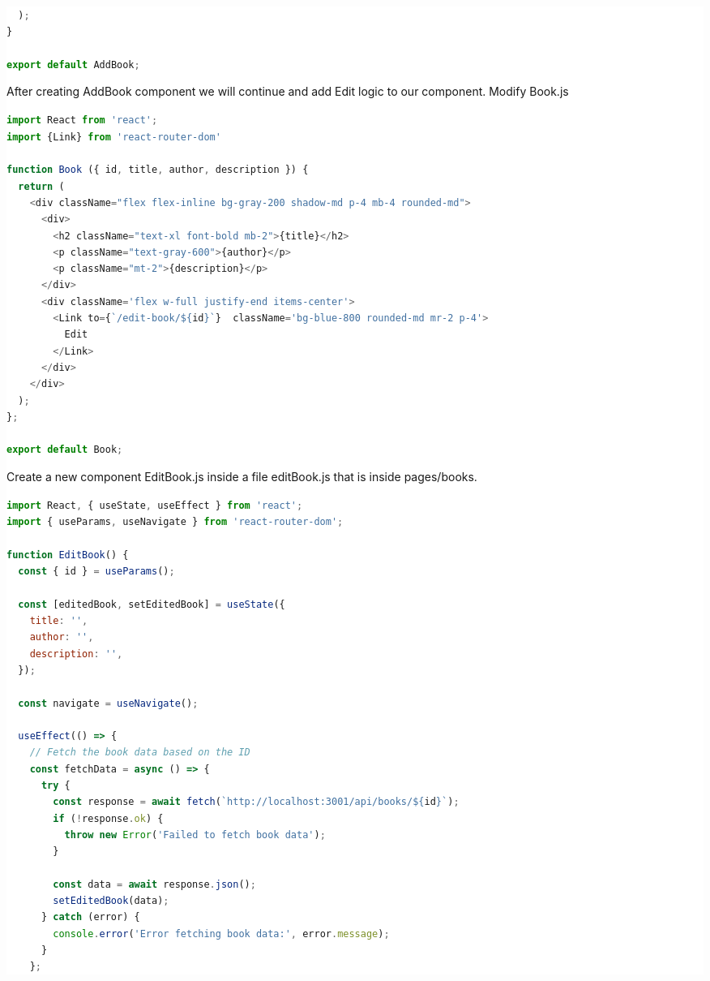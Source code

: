 ```js
  );
}

export default AddBook;
```

After creating AddBook component we will continue and add Edit logic to our component. Modify Book.js

```js
import React from 'react';
import {Link} from 'react-router-dom'

function Book ({ id, title, author, description }) {
  return (
    <div className="flex flex-inline bg-gray-200 shadow-md p-4 mb-4 rounded-md">
      <div>
        <h2 className="text-xl font-bold mb-2">{title}</h2>
        <p className="text-gray-600">{author}</p>
        <p className="mt-2">{description}</p>
      </div>
      <div className='flex w-full justify-end items-center'>
        <Link to={`/edit-book/${id}`}  className='bg-blue-800 rounded-md mr-2 p-4'>
          Edit
        </Link>
      </div> 
    </div>
  );
};

export default Book;
```

Create a new component EditBook.js inside a file editBook.js that is inside pages/books.

```js
import React, { useState, useEffect } from 'react';
import { useParams, useNavigate } from 'react-router-dom';

function EditBook() {
  const { id } = useParams();

  const [editedBook, setEditedBook] = useState({
    title: '',
    author: '',
    description: '',
  });

  const navigate = useNavigate();

  useEffect(() => {
    // Fetch the book data based on the ID
    const fetchData = async () => {
      try {
        const response = await fetch(`http://localhost:3001/api/books/${id}`);
        if (!response.ok) {
          throw new Error('Failed to fetch book data');
        }

        const data = await response.json();
        setEditedBook(data);
      } catch (error) {
        console.error('Error fetching book data:', error.message);
      }
    };
```